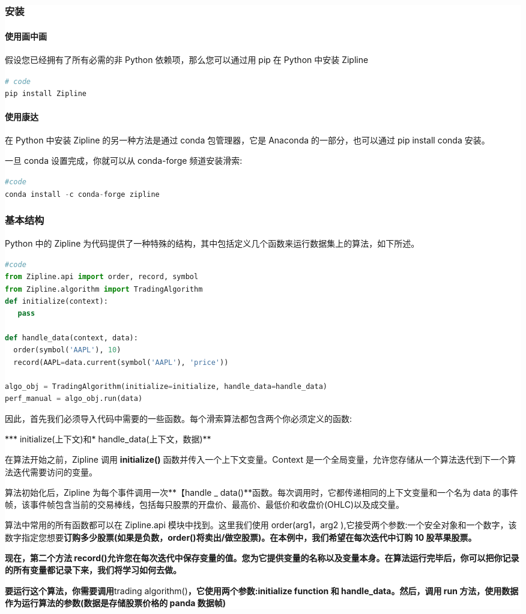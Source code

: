### **安装**

#### **使用画中画**

假设您已经拥有了所有必需的非 Python 依赖项，那么您可以通过用 pip 在 Python 中安装 Zipline

```py
# code
pip install Zipline
```

#### **使用康达**

在 Python 中安装 Zipline 的另一种方法是通过 conda 包管理器，它是 Anaconda 的一部分，也可以通过 pip install conda 安装。

一旦 conda 设置完成，你就可以从 conda-forge 频道安装滑索:

```py
#code
conda install -c conda-forge zipline
```

### **基本结构**

Python 中的 Zipline 为代码提供了一种特殊的结构，其中包括定义几个函数来运行数据集上的算法，如下所述。

```py
#code
from Zipline.api import order, record, symbol
from Zipline.algorithm import TradingAlgorithm
def initialize(context):
   pass

def handle_data(context, data):
  order(symbol('AAPL'), 10)
  record(AAPL=data.current(symbol('AAPL'), 'price'))

algo_obj = TradingAlgorithm(initialize=initialize, handle_data=handle_data)
perf_manual = algo_obj.run(data)
```

因此，首先我们必须导入代码中需要的一些函数。每个滑索算法都包含两个你必须定义的函数:

*** initialize(上下文)和* handle_data(上下文，数据)**

在算法开始之前，Zipline 调用 **initialize()** 函数并传入一个上下文变量。Context 是一个全局变量，允许您存储从一个算法迭代到下一个算法迭代需要访问的变量。

算法初始化后，Zipline 为每个事件调用一次**【handle _ data()**函数。每次调用时，它都传递相同的上下文变量和一个名为 data 的事件帧，该事件帧包含当前的交易棒线，包括每只股票的开盘价、最高价、最低价和收盘价(OHLC)以及成交量。

算法中常用的所有函数都可以在 Zipline.api 模块中找到。这里我们使用 order(arg1，arg2 ),它接受两个参数:一个安全对象和一个数字，该数字指定您想要**订购多少股票(如果是负数，order()将卖出/做空股票)。在本例中，我们希望在每次迭代中订购 10 股苹果股票。**

**现在，第二个方法 record()允许您在每次迭代中保存变量的值。您为它提供变量的名称以及变量本身。在算法运行完毕后，你可以把你记录的所有变量都记录下来，我们将学习如何去做。**

**要运行这个算法，你需要调用**trading algorithm()**，它使用两个参数:initialize function 和 handle_data。然后，调用 run 方法，使用数据作为运行算法的参数(数据是存储股票价格的 panda 数据帧)**
